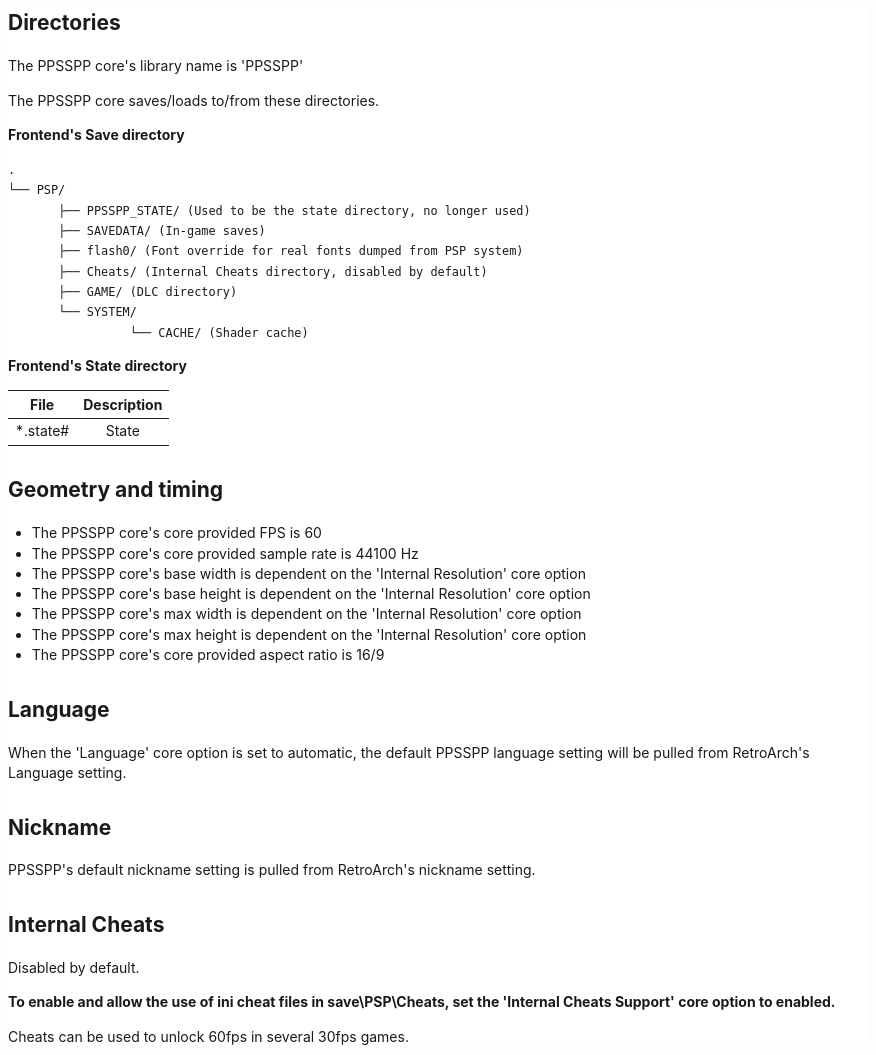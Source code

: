 ## Directories

The PPSSPP core's library name is 'PPSSPP'

The PPSSPP core saves/loads to/from these directories.

**Frontend's Save directory**

```
.
└── PSP/
       ├── PPSSPP_STATE/ (Used to be the state directory, no longer used)
       ├── SAVEDATA/ (In-game saves)
       ├── flash0/ (Font override for real fonts dumped from PSP system)
       ├── Cheats/ (Internal Cheats directory, disabled by default)
       ├── GAME/ (DLC directory)
       └── SYSTEM/
                 └── CACHE/ (Shader cache)
```

**Frontend's State directory**

| File     | Description |
|:--------:|:-----------:|
| *.state# | State       |

## Geometry and timing

- The PPSSPP core's core provided FPS is 60
- The PPSSPP core's core provided sample rate is 44100 Hz
- The PPSSPP core's base width is dependent on the 'Internal Resolution' core option
- The PPSSPP core's base height is dependent on the 'Internal Resolution' core option
- The PPSSPP core's max width is dependent on the 'Internal Resolution' core option
- The PPSSPP core's max height is dependent on the 'Internal Resolution' core option
- The PPSSPP core's core provided aspect ratio is 16/9

## Language

When the 'Language' core option is set to automatic, the default PPSSPP language setting will be pulled from RetroArch's Language setting.

## Nickname

PPSSPP's default nickname setting is pulled from RetroArch's nickname setting.

## Internal Cheats

Disabled by default.

**To enable and allow the use of ini cheat files in save\PSP\Cheats, set the 'Internal Cheats Support' core option to enabled.**

Cheats can be used to unlock 60fps in several 30fps games.
